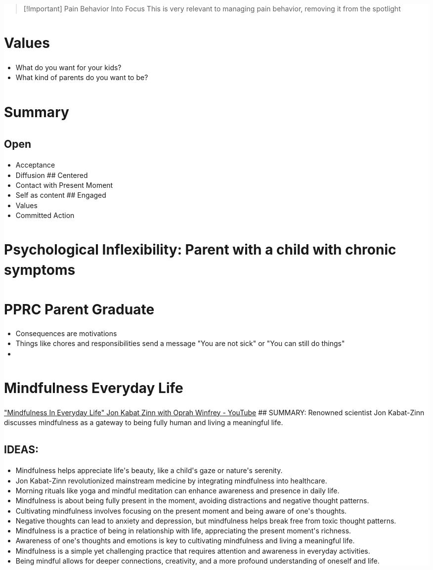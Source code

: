 > \[!Important\] Pain Behavior Into Focus
> This is very relevant to managing pain behavior, removing it from the spotlight

# Values

- What do you want for your kids?
- What kind of parents do you want to be?

# Summary

## Open

- Acceptance
- Diffusion
  \## Centered
- Contact with Present Moment
- Self as content
  \## Engaged
- Values
- Committed Action

# Psychological Inflexibility: Parent with a child with chronic symptoms

# PPRC Parent Graduate

- Consequences are motivations
- Things like chores and responsibilities send a message "You are not sick" or "You can still do things"
- 

# Mindfulness Everyday Life

["Mindfulness Ιn Everyday Life" Jon Kabat Zinn with Oprah Winfrey - YouTube](https://www.youtube.com/watch?v=D5r2sBQM31k)
\## SUMMARY:
Renowned scientist Jon Kabat-Zinn discusses mindfulness as a gateway to being fully human and living a meaningful life.

## IDEAS:

- Mindfulness helps appreciate life's beauty, like a child's gaze or nature's serenity.
- Jon Kabat-Zinn revolutionized mainstream medicine by integrating mindfulness into healthcare.
- Morning rituals like yoga and mindful meditation can enhance awareness and presence in daily life.
- Mindfulness is about being fully present in the moment, avoiding distractions and negative thought patterns.
- Cultivating mindfulness involves focusing on the present moment and being aware of one's thoughts.
- Negative thoughts can lead to anxiety and depression, but mindfulness helps break free from toxic thought patterns.
- Mindfulness is a practice of being in relationship with life, appreciating the present moment's richness.
- Awareness of one's thoughts and emotions is key to cultivating mindfulness and living a meaningful life.
- Mindfulness is a simple yet challenging practice that requires attention and awareness in everyday activities.
- Being mindful allows for deeper connections, creativity, and a more profound understanding of oneself and life.